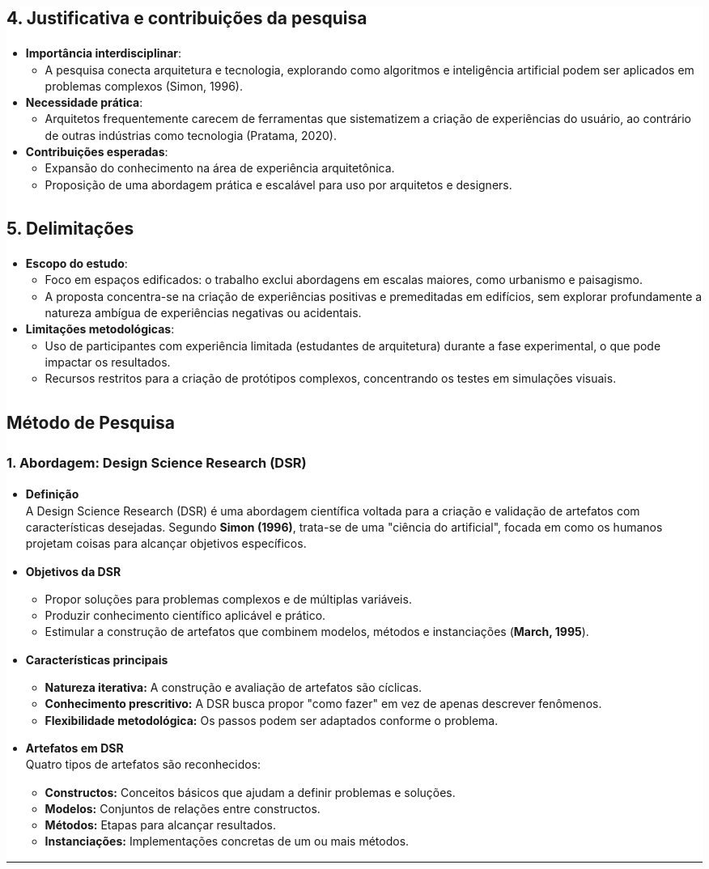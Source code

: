 ## **4. Justificativa e contribuições da pesquisa**

- **Importância interdisciplinar**:
  - A pesquisa conecta arquitetura e tecnologia, explorando como algoritmos e inteligência artificial podem ser aplicados em problemas complexos (Simon, 1996).
- **Necessidade prática**:
  - Arquitetos frequentemente carecem de ferramentas que sistematizem a criação de experiências do usuário, ao contrário de outras indústrias como tecnologia (Pratama, 2020).
- **Contribuições esperadas**:
  - Expansão do conhecimento na área de experiência arquitetônica.
  - Proposição de uma abordagem prática e escalável para uso por arquitetos e designers.

## **5. Delimitações**

- **Escopo do estudo**:
  - Foco em espaços edificados: o trabalho exclui abordagens em escalas maiores, como urbanismo e paisagismo.
  - A proposta concentra-se na criação de experiências positivas e premeditadas em edifícios, sem explorar profundamente a natureza ambígua de experiências negativas ou acidentais.
- **Limitações metodológicas**:
  - Uso de participantes com experiência limitada (estudantes de arquitetura) durante a fase experimental, o que pode impactar os resultados.
  - Recursos restritos para a criação de protótipos complexos, concentrando os testes em simulações visuais.

## **Método de Pesquisa**

### **1. Abordagem: Design Science Research (DSR)**

- **Definição**  
  A Design Science Research (DSR) é uma abordagem científica voltada para a criação e validação de artefatos com características desejadas. Segundo **Simon (1996)**, trata-se de uma "ciência do artificial", focada em como os humanos projetam coisas para alcançar objetivos específicos.

- **Objetivos da DSR**

  - Propor soluções para problemas complexos e de múltiplas variáveis.
  - Produzir conhecimento científico aplicável e prático.
  - Estimular a construção de artefatos que combinem modelos, métodos e instanciações (**March, 1995**).

- **Características principais**

  - **Natureza iterativa:** A construção e avaliação de artefatos são cíclicas.
  - **Conhecimento prescritivo:** A DSR busca propor "como fazer" em vez de apenas descrever fenômenos.
  - **Flexibilidade metodológica:** Os passos podem ser adaptados conforme o problema.

- **Artefatos em DSR**  
  Quatro tipos de artefatos são reconhecidos:
  - **Constructos:** Conceitos básicos que ajudam a definir problemas e soluções.
  - **Modelos:** Conjuntos de relações entre constructos.
  - **Métodos:** Etapas para alcançar resultados.
  - **Instanciações:** Implementações concretas de um ou mais métodos.

---